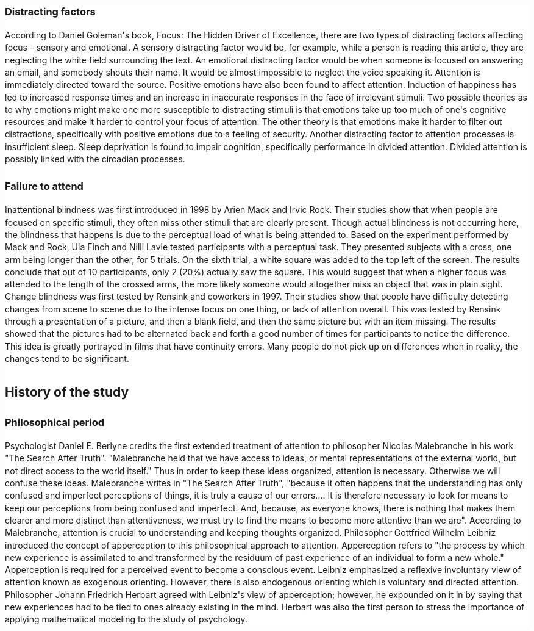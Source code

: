 
### Distracting factors
According to Daniel Goleman's book, Focus: The Hidden Driver of Excellence, there are two types of distracting factors affecting focus – sensory and emotional.
A sensory distracting factor would be, for example, while a person is reading this article, they are neglecting the white field surrounding the text.
An emotional distracting factor would be when someone is focused on answering an email, and somebody shouts their name. It would be almost impossible to neglect the voice speaking it. Attention is immediately directed toward the source. Positive emotions have also been found to affect attention. Induction of happiness has led to increased response times and an increase in inaccurate responses in the face of irrelevant stimuli. Two possible theories as to why emotions might make one more susceptible to distracting stimuli is that emotions take up too much of one's cognitive resources and make it harder to control your focus of attention. The other theory is that emotions make it harder to filter out distractions, specifically with positive emotions due to a feeling of security.
Another distracting factor to attention processes is insufficient sleep. Sleep deprivation is found to impair cognition, specifically performance in divided attention. Divided attention is possibly linked with the circadian processes.


### Failure to attend
Inattentional blindness was first introduced in 1998 by Arien Mack and Irvic Rock. Their studies show that when people are focused on specific stimuli, they often miss other stimuli that are clearly present. Though actual blindness is not occurring here, the blindness that happens is due to the perceptual load of what is being attended to. Based on the experiment performed by Mack and Rock, Ula Finch and Nilli Lavie tested participants with a perceptual task. They presented subjects with a cross, one arm being longer than the other, for 5 trials. On the sixth trial, a white square was added to the top left of the screen. The results conclude that out of 10 participants, only 2 (20%) actually saw the square. This would suggest that when a higher focus was attended to the length of the crossed arms, the more likely someone would altogether miss an object that was in plain sight.
Change blindness was first tested by Rensink and coworkers in 1997. Their studies show that people have difficulty detecting changes from scene to scene due to the intense focus on one thing, or lack of attention overall. This was tested by Rensink through a presentation of a picture, and then a blank field, and then the same picture but with an item missing. The results showed that the pictures had to be alternated back and forth a good number of times for participants to notice the difference. This idea is greatly portrayed in films that have continuity errors. Many people do not pick up on differences when in reality, the changes tend to be significant.


## History of the study



### Philosophical period
Psychologist Daniel E. Berlyne credits the first extended treatment of attention to philosopher Nicolas Malebranche in his work "The Search After Truth". "Malebranche held that we have access to ideas, or mental representations  of the external world, but not direct access to the world itself." Thus in order to keep these ideas organized, attention is necessary. Otherwise we will confuse these ideas. Malebranche writes in "The Search After Truth", "because it often happens that the understanding has only confused and imperfect perceptions of things, it is truly a cause of our errors.... It is therefore necessary to look for means to keep our perceptions from being confused and imperfect.  And, because, as everyone knows, there is nothing that makes them clearer and more distinct than attentiveness, we must try to find the means to become more attentive than we are". According to Malebranche, attention is crucial to understanding and keeping thoughts organized.
Philosopher Gottfried Wilhelm Leibniz introduced the concept of apperception to this philosophical approach to attention.  Apperception refers to "the process by which new experience is assimilated to and transformed by the residuum of past experience of an individual to form a new whole." Apperception is required for a perceived event to become a conscious event. Leibniz emphasized a reflexive involuntary view of attention known as exogenous orienting. However, there is also endogenous orienting which is voluntary and directed attention. Philosopher Johann Friedrich Herbart agreed with Leibniz's view of apperception; however, he expounded on it in by saying that new experiences had to be tied to ones already existing in the mind. Herbart was also the first person to stress the importance of applying mathematical modeling to the study of psychology.